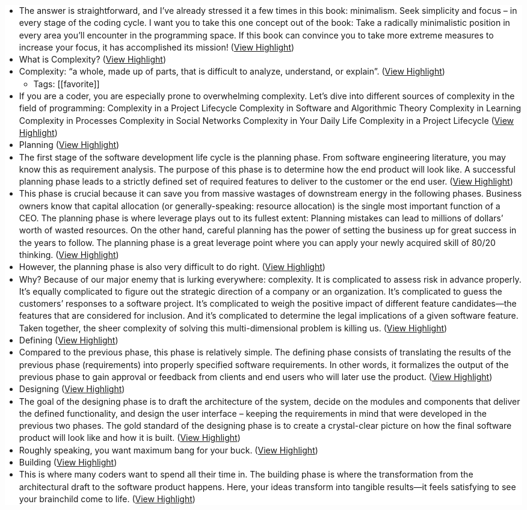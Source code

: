 - The answer is straightforward, and I’ve already stressed it a few times in this book: minimalism. Seek simplicity and focus – in every stage of the coding cycle. I want you to take this one concept out of the book: Take a radically minimalistic position in every area you’ll encounter in the programming space. If this book can convince you to take more extreme measures to increase your focus, it has accomplished its mission! ([View Highlight](https://instapaper.com/read/1353715471/14341717))
- What is Complexity? ([View Highlight](https://instapaper.com/read/1353715471/14341718))
- Complexity: “a whole, made up of parts, that is difficult to analyze, understand, or explain”. ([View Highlight](https://instapaper.com/read/1353715471/14341719))
    - Tags: [[favorite]] 
- If you are a coder, you are especially prone to overwhelming complexity. Let’s dive into different sources of complexity in the field of programming:
  Complexity in a Project Lifecycle
  Complexity in Software and Algorithmic Theory
  Complexity in Learning
  Complexity in Processes
  Complexity in Social Networks
  Complexity in Your Daily Life
  Complexity in a Project Lifecycle ([View Highlight](https://instapaper.com/read/1353715471/14341720))
- Planning ([View Highlight](https://instapaper.com/read/1353715471/14341722))
- The first stage of the software development life cycle is the planning phase. From software engineering literature, you may know this as requirement analysis. The purpose of this phase is to determine how the end product will look like. A successful planning phase leads to a strictly defined set of required features to deliver to the customer or the end user. ([View Highlight](https://instapaper.com/read/1353715471/14341724))
- This phase is crucial because it can save you from massive wastages of downstream energy in the following phases. Business owners know that capital allocation (or generally-speaking: resource allocation) is the single most important function of a CEO. The planning phase is where leverage plays out to its fullest extent: Planning mistakes can lead to millions of dollars’ worth of wasted resources. On the other hand, careful planning has the power of setting the business up for great success in the years to follow. The planning phase is a great leverage point where you can apply your newly acquired skill of 80/20 thinking. ([View Highlight](https://instapaper.com/read/1353715471/14341727))
- However, the planning phase is also very difficult to do right. ([View Highlight](https://instapaper.com/read/1353715471/14341728))
- Why? Because of our major enemy that is lurking everywhere: complexity. It is complicated to assess risk in advance properly. It’s equally complicated to figure out the strategic direction of a company or an organization. It’s complicated to guess the customers’ responses to a software project. It’s complicated to weigh the positive impact of different feature candidates—the features that are considered for inclusion. And it’s complicated to determine the legal implications of a given software feature. Taken together, the sheer complexity of solving this multi-dimensional problem is killing us. ([View Highlight](https://instapaper.com/read/1353715471/14341730))
- Defining ([View Highlight](https://instapaper.com/read/1353715471/14341731))
- Compared to the previous phase, this phase is relatively simple. The defining phase consists of translating the results of the previous phase (requirements) into properly specified software requirements. In other words, it formalizes the output of the previous phase to gain approval or feedback from clients and end users who will later use the product. ([View Highlight](https://instapaper.com/read/1353715471/14341732))
- Designing ([View Highlight](https://instapaper.com/read/1353715471/14341733))
- The goal of the designing phase is to draft the architecture of the system, decide on the modules and components that deliver the defined functionality, and design the user interface – keeping the requirements in mind that were developed in the previous two phases. The gold standard of the designing phase is to create a crystal-clear picture on how the final software product will look like and how it is built. ([View Highlight](https://instapaper.com/read/1353715471/14341735))
- Roughly speaking, you want maximum bang for your buck. ([View Highlight](https://instapaper.com/read/1353715471/14341738))
- Building ([View Highlight](https://instapaper.com/read/1353715471/14341739))
- This is where many coders want to spend all their time in. The building phase is where the transformation from the architectural draft to the software product happens. Here, your ideas transform into tangible results—it feels satisfying to see your brainchild come to life. ([View Highlight](https://instapaper.com/read/1353715471/14341741))